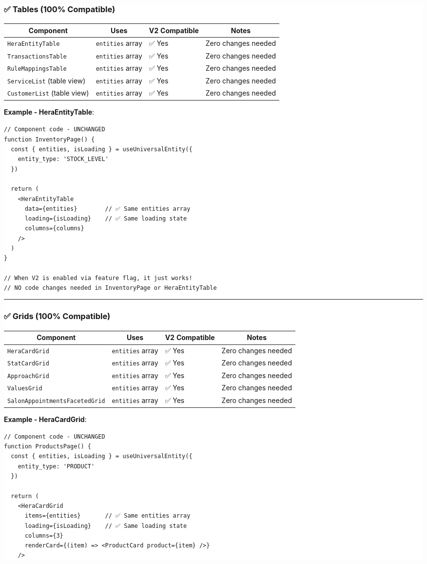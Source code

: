### ✅ Tables (100% Compatible)

| Component | Uses | V2 Compatible | Notes |
|-----------|------|---------------|-------|
| `HeraEntityTable` | `entities` array | ✅ Yes | Zero changes needed |
| `TransactionsTable` | `entities` array | ✅ Yes | Zero changes needed |
| `RuleMappingsTable` | `entities` array | ✅ Yes | Zero changes needed |
| `ServiceList` (table view) | `entities` array | ✅ Yes | Zero changes needed |
| `CustomerList` (table view) | `entities` array | ✅ Yes | Zero changes needed |

**Example - HeraEntityTable**:
```tsx
// Component code - UNCHANGED
function InventoryPage() {
  const { entities, isLoading } = useUniversalEntity({
    entity_type: 'STOCK_LEVEL'
  })

  return (
    <HeraEntityTable
      data={entities}        // ✅ Same entities array
      loading={isLoading}    // ✅ Same loading state
      columns={columns}
    />
  )
}

// When V2 is enabled via feature flag, it just works!
// NO code changes needed in InventoryPage or HeraEntityTable
```

---

### ✅ Grids (100% Compatible)

| Component | Uses | V2 Compatible | Notes |
|-----------|------|---------------|-------|
| `HeraCardGrid` | `entities` array | ✅ Yes | Zero changes needed |
| `StatCardGrid` | `entities` array | ✅ Yes | Zero changes needed |
| `ApproachGrid` | `entities` array | ✅ Yes | Zero changes needed |
| `ValuesGrid` | `entities` array | ✅ Yes | Zero changes needed |
| `SalonAppointmentsFacetedGrid` | `entities` array | ✅ Yes | Zero changes needed |

**Example - HeraCardGrid**:
```tsx
// Component code - UNCHANGED
function ProductsPage() {
  const { entities, isLoading } = useUniversalEntity({
    entity_type: 'PRODUCT'
  })

  return (
    <HeraCardGrid
      items={entities}       // ✅ Same entities array
      loading={isLoading}    // ✅ Same loading state
      columns={3}
      renderCard={(item) => <ProductCard product={item} />}
    />
```